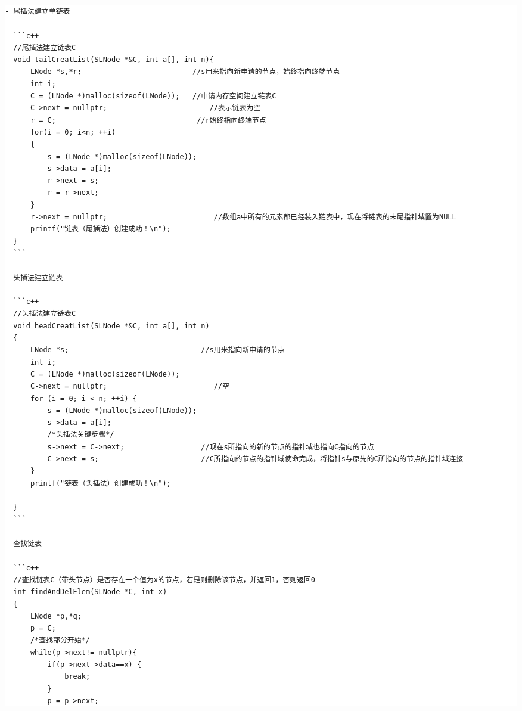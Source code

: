     - 尾插法建立单链表

      ```c++
      //尾插法建立链表C
      void tailCreatList(SLNode *&C, int a[], int n){
          LNode *s,*r;                          //s用来指向新申请的节点，始终指向终端节点
          int i;
          C = (LNode *)malloc(sizeof(LNode));   //申请内存空间建立链表C
          C->next = nullptr;                        //表示链表为空
          r = C;                                 //r始终指向终端节点
          for(i = 0; i<n; ++i)
          {
              s = (LNode *)malloc(sizeof(LNode));
              s->data = a[i];
              r->next = s;
              r = r->next;
          }
          r->next = nullptr;                         //数组a中所有的元素都已经装入链表中，现在将链表的末尾指针域置为NULL
          printf("链表（尾插法）创建成功！\n");
      }
      ```

    - 头插法建立链表

      ```c++
      //头插法建立链表C
      void headCreatList(SLNode *&C, int a[], int n)
      {
          LNode *s;                               //s用来指向新申请的节点
          int i;
          C = (LNode *)malloc(sizeof(LNode));
          C->next = nullptr;                         //空
          for (i = 0; i < n; ++i) {
              s = (LNode *)malloc(sizeof(LNode));
              s->data = a[i];
              /*头插法关键步骤*/
              s->next = C->next;                  //现在s所指向的新的节点的指针域也指向C指向的节点
              C->next = s;                        //C所指向的节点的指针域使命完成，将指针s与原先的C所指向的节点的指针域连接
          }
          printf("链表（头插法）创建成功！\n");
      
      }
      ```

    - 查找链表

      ```c++
      //查找链表C（带头节点）是否存在一个值为x的节点，若是则删除该节点，并返回1，否则返回0
      int findAndDelElem(SLNode *C, int x)
      {
          LNode *p,*q;
          p = C;
          /*查找部分开始*/
          while(p->next!= nullptr){
              if(p->next->data==x) {
                  break;
              }
              p = p->next;
      